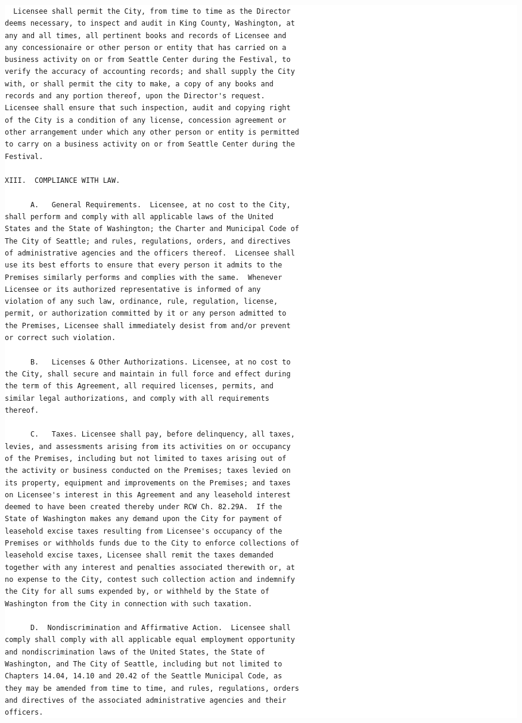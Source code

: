       Licensee shall permit the City, from time to time as the Director  
    deems necessary, to inspect and audit in King County, Washington, at  
    any and all times, all pertinent books and records of Licensee and  
    any concessionaire or other person or entity that has carried on a  
    business activity on or from Seattle Center during the Festival, to  
    verify the accuracy of accounting records; and shall supply the City  
    with, or shall permit the city to make, a copy of any books and  
    records and any portion thereof, upon the Director's request.  
    Licensee shall ensure that such inspection, audit and copying right  
    of the City is a condition of any license, concession agreement or  
    other arrangement under which any other person or entity is permitted  
    to carry on a business activity on or from Seattle Center during the  
    Festival.  
  
    XIII.  COMPLIANCE WITH LAW.  
  
          A.   General Requirements.  Licensee, at no cost to the City,  
    shall perform and comply with all applicable laws of the United  
    States and the State of Washington; the Charter and Municipal Code of  
    The City of Seattle; and rules, regulations, orders, and directives  
    of administrative agencies and the officers thereof.  Licensee shall  
    use its best efforts to ensure that every person it admits to the  
    Premises similarly performs and complies with the same.  Whenever  
    Licensee or its authorized representative is informed of any  
    violation of any such law, ordinance, rule, regulation, license,  
    permit, or authorization committed by it or any person admitted to  
    the Premises, Licensee shall immediately desist from and/or prevent  
    or correct such violation.  
  
          B.   Licenses & Other Authorizations. Licensee, at no cost to  
    the City, shall secure and maintain in full force and effect during  
    the term of this Agreement, all required licenses, permits, and  
    similar legal authorizations, and comply with all requirements  
    thereof.  
  
          C.   Taxes. Licensee shall pay, before delinquency, all taxes,  
    levies, and assessments arising from its activities on or occupancy  
    of the Premises, including but not limited to taxes arising out of  
    the activity or business conducted on the Premises; taxes levied on  
    its property, equipment and improvements on the Premises; and taxes  
    on Licensee's interest in this Agreement and any leasehold interest  
    deemed to have been created thereby under RCW Ch. 82.29A.  If the  
    State of Washington makes any demand upon the City for payment of  
    leasehold excise taxes resulting from Licensee's occupancy of the  
    Premises or withholds funds due to the City to enforce collections of  
    leasehold excise taxes, Licensee shall remit the taxes demanded  
    together with any interest and penalties associated therewith or, at  
    no expense to the City, contest such collection action and indemnify  
    the City for all sums expended by, or withheld by the State of  
    Washington from the City in connection with such taxation.  
  
          D.  Nondiscrimination and Affirmative Action.  Licensee shall  
    comply shall comply with all applicable equal employment opportunity  
    and nondiscrimination laws of the United States, the State of  
    Washington, and The City of Seattle, including but not limited to  
    Chapters 14.04, 14.10 and 20.42 of the Seattle Municipal Code, as  
    they may be amended from time to time, and rules, regulations, orders  
    and directives of the associated administrative agencies and their  
    officers.  
  